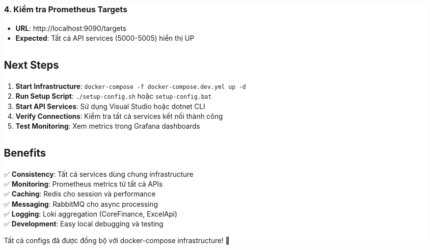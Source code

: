 ### 4. Kiểm tra Prometheus Targets
- **URL**: http://localhost:9090/targets
- **Expected**: Tất cả API services (5000-5005) hiển thị UP

## Next Steps

1. **Start Infrastructure**: `docker-compose -f docker-compose.dev.yml up -d`
2. **Run Setup Script**: `./setup-config.sh` hoặc `setup-config.bat`
3. **Start API Services**: Sử dụng Visual Studio hoặc dotnet CLI
4. **Verify Connections**: Kiểm tra tất cả services kết nối thành công
5. **Test Monitoring**: Xem metrics trong Grafana dashboards

## Benefits

✅ **Consistency**: Tất cả services dùng chung infrastructure  
✅ **Monitoring**: Prometheus metrics từ tất cả APIs  
✅ **Caching**: Redis cho session và performance  
✅ **Messaging**: RabbitMQ cho async processing  
✅ **Logging**: Loki aggregation (CoreFinance, ExcelApi)  
✅ **Development**: Easy local debugging và testing  

Tất cả configs đã được đồng bộ với docker-compose infrastructure! 🎉
